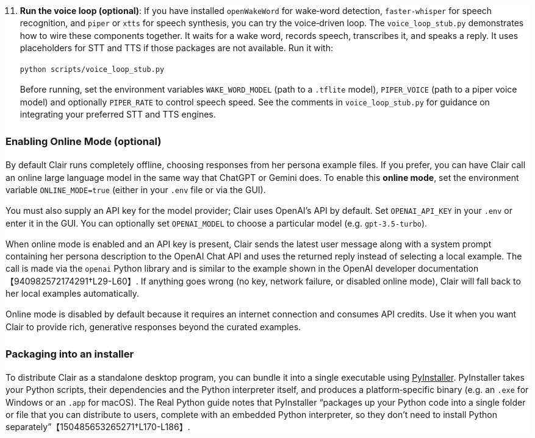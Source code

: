 11. **Run the voice loop (optional)**:  If you have installed
    `openWakeWord` for wake‑word detection, `faster‑whisper` for speech
    recognition, and `piper` or `xtts` for speech synthesis, you can try
    the voice‑driven loop.  The `voice_loop_stub.py` demonstrates how
    to wire these components together.  It waits for a wake word,
    records speech, transcribes it, and speaks a reply.  It uses
    placeholders for STT and TTS if those packages are not available.
    Run it with:

    ```bash
    python scripts/voice_loop_stub.py
    ```

    Before running, set the environment variables `WAKE_WORD_MODEL`
    (path to a `.tflite` model), `PIPER_VOICE` (path to a piper voice
    model) and optionally `PIPER_RATE` to control speech speed.  See
    the comments in `voice_loop_stub.py` for guidance on integrating
    your preferred STT and TTS engines.

### Enabling Online Mode (optional)

By default Clair runs completely offline, choosing responses from her
persona example files.  If you prefer, you can have Clair call an
online large language model in the same way that ChatGPT or Gemini
does.  To enable this **online mode**, set the environment variable
`ONLINE_MODE=true` (either in your `.env` file or via the GUI).

You must also supply an API key for the model provider; Clair uses
OpenAI’s API by default.  Set `OPENAI_API_KEY` in your `.env` or
enter it in the GUI.  You can optionally set `OPENAI_MODEL` to choose
a particular model (e.g. `gpt-3.5-turbo`).

When online mode is enabled and an API key is present, Clair sends
the latest user message along with a system prompt containing her
persona description to the OpenAI Chat API and uses the returned
reply instead of selecting a local example.  The call is made via the
`openai` Python library and is similar to the example shown in the
OpenAI developer documentation【940982572174291†L29-L60】.  If anything goes
wrong (no key, network failure, or disabled online mode), Clair will
fall back to her local examples automatically.

Online mode is disabled by default because it requires an internet
connection and consumes API credits.  Use it when you want Clair to
provide rich, generative responses beyond the curated examples.

### Packaging into an installer

To distribute Clair as a standalone desktop program, you can bundle it
into a single executable using [PyInstaller](https://pyinstaller.org/).
PyInstaller takes your Python scripts, their dependencies and the
Python interpreter itself, and produces a platform‑specific binary
(e.g. an `.exe` for Windows or an `.app` for macOS).  The Real Python
guide notes that PyInstaller “packages up your Python code into a
single folder or file that you can distribute to users, complete with
an embedded Python interpreter, so they don’t need to install Python
separately”【150485653265271†L170-L186】.

